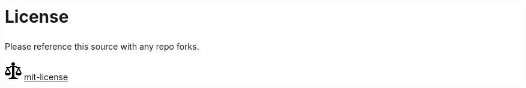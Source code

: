 # License

Please reference this source with any repo forks.

<svg height="32" class="octicon octicon-law license-summary-octicon float-left mr-2" viewBox="0 0 14 16" version="1.1" width="28" aria-hidden="true"><path fill-rule="evenodd" d="M7 4c-.83 0-1.5-.67-1.5-1.5S6.17 1 7 1s1.5.67 1.5 1.5S7.83 4 7 4zm7 6c0 1.11-.89 2-2 2h-1c-1.11 0-2-.89-2-2l2-4h-1c-.55 0-1-.45-1-1H8v8c.42 0 1 .45 1 1h1c.42 0 1 .45 1 1H3c0-.55.58-1 1-1h1c0-.55.58-1 1-1h.03L6 5H5c0 .55-.45 1-1 1H3l2 4c0 1.11-.89 2-2 2H2c-1.11 0-2-.89-2-2l2-4H1V5h3c0-.55.45-1 1-1h4c.55 0 1 .45 1 1h3v1h-1l2 4zM2.5 7L1 10h3L2.5 7zM13 10l-1.5-3-1.5 3h3z"></path></svg> [mit-license](/LICENSE)